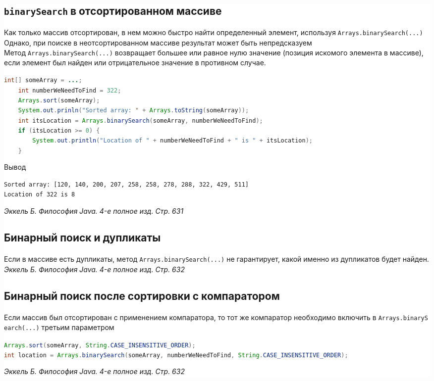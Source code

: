 ## `binarySearch` в отсортированном массиве
Как только массив отсортирован, в нем можно быстро найти определенный элемент, используя `Arrays.binarySearch(...)`<br/>
Однако, при поиске в неотсортированном массиве результат может быть непредсказуем<br/>
Метод `Arrays.binarySearch(...)` возвращает большее или равное нулю значение (позиция искомого элемента в массиве), если элемент был найден или отрицательное значение в противном случае.<br/>
```java
int[] someArray = ...;
	int numberWeNeedToFind = 322;
	Arrays.sort(someArray);
	System.out.prinln("Sorted array: " + Arrays.toString(someArray));
	int itsLocation = Arrays.binarySearch(someArray, numberWeNeedToFind);
	if (itsLocation >= 0) {
		System.out.println("Location of " + numberWeNeedToFind + " is " + itsLocation);
	}
```
Вывод
```
Sorted array: [120, 140, 200, 207, 258, 258, 278, 288, 322, 429, 511]
Location of 322 is 8
```
_Эккель Б. Философия Java. 4-е полное изд. Стр. 631_

## Бинарный поиск и дупликаты
Если в массиве есть дупликаты, метод `Arrays.binarySearch(...)` не гарантирует, какой именно из дупликатов будет найден.<br/>
_Эккель Б. Философия Java. 4-е полное изд. Стр. 632_

## Бинарный поиск после сортировки с компаратором
Если массив был отсортирован с применением компаратора, то тот же компаратор необходимо включить в `Arrays.binarySearch(...)` третьим параметром
```java
Arrays.sort(someArray, String.CASE_INSENSITIVE_ORDER);
int location = Arrays.binarySearch(someArray, numberWeNeedToFind, String.CASE_INSENSITIVE_ORDER);
```
_Эккель Б. Философия Java. 4-е полное изд. Стр. 632_